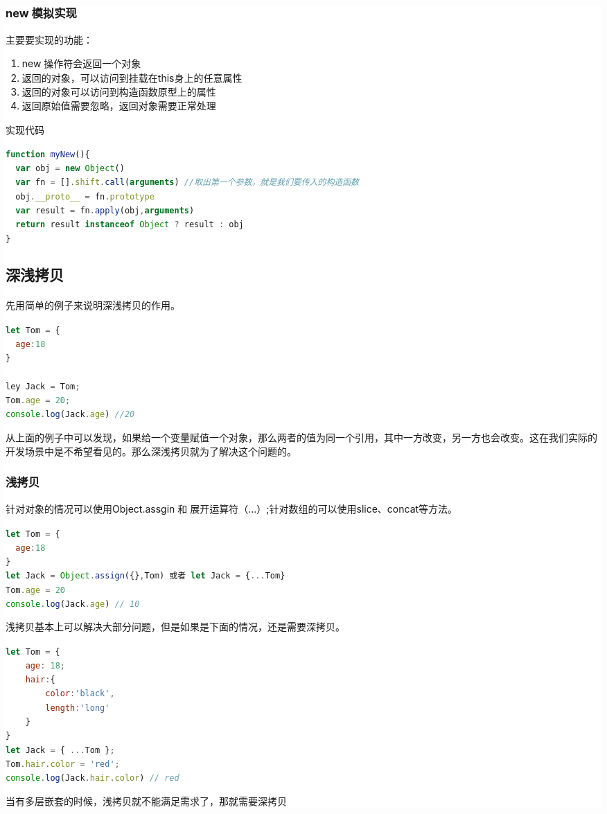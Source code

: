 ### new 模拟实现

主要要实现的功能：
1. new 操作符会返回一个对象
2. 返回的对象，可以访问到挂载在this身上的任意属性
3. 返回的对象可以访问到构造函数原型上的属性
4. 返回原始值需要忽略，返回对象需要正常处理

实现代码
```javascript
function myNew(){
  var obj = new Object()
  var fn = [].shift.call(arguments) //取出第一个参数，就是我们要传入的构造函数
  obj.__proto__ = fn.prototype
  var result = fn.apply(obj,arguments)
  return result instanceof Object ? result : obj
}
```

## 深浅拷贝

先用简单的例子来说明深浅拷贝的作用。

```javascript
let Tom = {
  age:18
}

ley Jack = Tom;
Tom.age = 20;
console.log(Jack.age) //20
```

从上面的例子中可以发现，如果给一个变量赋值一个对象，那么两者的值为同一个引用，其中一方改变，另一方也会改变。这在我们实际的开发场景中是不希望看见的。那么深浅拷贝就为了解决这个问题的。

### 浅拷贝

针对对象的情况可以使用Object.assgin 和 展开运算符（...）;针对数组的可以使用slice、concat等方法。

```javascript
let Tom = {
  age:18
}
let Jack = Object.assign({},Tom) 或者 let Jack = {...Tom}
Tom.age = 20
console.log(Jack.age) // 10
```
浅拷贝基本上可以解决大部分问题，但是如果是下面的情况，还是需要深拷贝。

```javascript
let Tom = {
    age: 18;
    hair:{
        color:'black',
        length:'long'
    }
}
let Jack = { ...Tom };
Tom.hair.color = 'red';
console.log(Jack.hair.color) // red
```
当有多层嵌套的时候，浅拷贝就不能满足需求了，那就需要深拷贝
